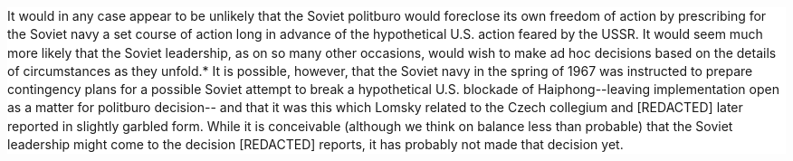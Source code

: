 It would in any case appear to be unlikely that the Soviet politburo would foreclose its own freedom of action by prescribing for the Soviet navy a set course of action long in advance of the hypothetical U.S. action feared by the USSR. It would seem much more likely that the Soviet leadership, as on so many other occasions, would wish to make ad hoc decisions based on the details of circumstances as they unfold.* It is possible, however, that the Soviet navy in the spring of 1967 was instructed to prepare contingency plans for a possible Soviet attempt to break a hypothetical U.S. blockade of Haiphong--leaving implementation open as a matter for politburo decision-- and that it was this which Lomsky related to the Czech collegium and [REDACTED] later reported in slightly garbled form. While it is conceivable (although we think on balance less than probable) that the Soviet leadership might come to the decision [REDACTED] reports, it has probably not made that decision yet.

